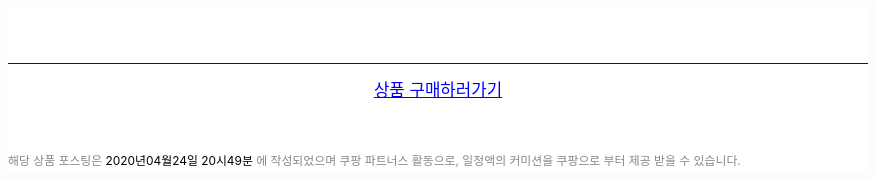 <br>
<br>


  
---
  
<p align="center"><a href="http://me2.do/x01R7jW3" style="font-size: 1.2rem; color: blue;">상품 구매하러가기</a></p>
  
<br>
  
<span style="font-size: 0.85rem; color: #888;">해당 상품 포스팅은 <span style="color: #000;"> 2020년04월24일 20시49분 </span> 에 작성되었으며 쿠팡 파트너스 활동으로, 일정액의 커미션을 쿠팡으로 부터 제공 받을 수 있습니다.</span>